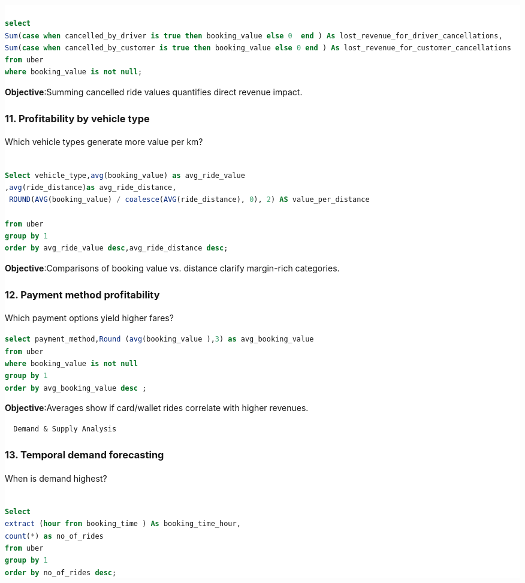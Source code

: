 ```sql

select
Sum(case when cancelled_by_driver is true then booking_value else 0  end ) As lost_revenue_for_driver_cancellations,
Sum(case when cancelled_by_customer is true then booking_value else 0 end ) As lost_revenue_for_customer_cancellations
from uber
where booking_value is not null;

```

**Objective**:Summing cancelled ride values quantifies direct revenue impact.
### 11. Profitability by vehicle type
Which vehicle types generate more value per km?


```sql

Select vehicle_type,avg(booking_value) as avg_ride_value
,avg(ride_distance)as avg_ride_distance,
 ROUND(AVG(booking_value) / coalesce(AVG(ride_distance), 0), 2) AS value_per_distance

from uber
group by 1
order by avg_ride_value desc,avg_ride_distance desc;
```

**Objective**:Comparisons of booking value vs. distance clarify margin-rich categories.
### 12. Payment method profitability
Which payment options yield higher fares?


```sql
select payment_method,Round (avg(booking_value ),3) as avg_booking_value
from uber
where booking_value is not null
group by 1
order by avg_booking_value desc ;

```


**Objective**:Averages show if card/wallet rides correlate with higher revenues.

      Demand & Supply Analysis
      
### 13. Temporal demand forecasting
When is demand highest?


```sql

Select 
extract (hour from booking_time ) As booking_time_hour,
count(*) as no_of_rides
from uber
group by 1
order by no_of_rides desc;
```
